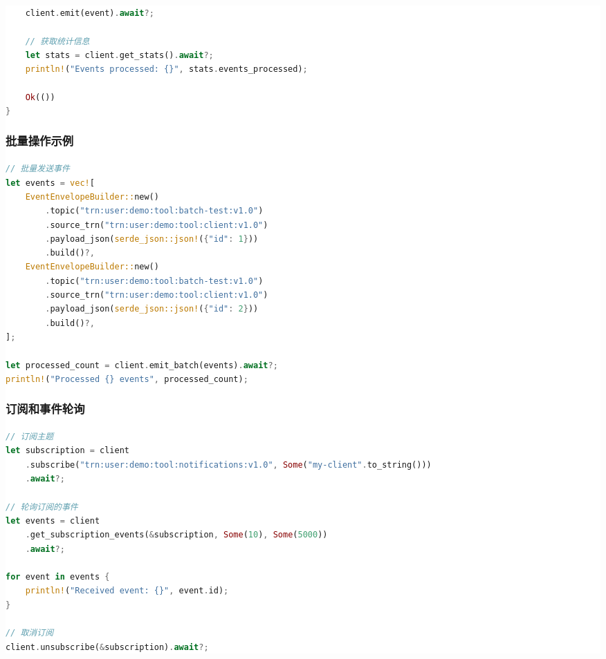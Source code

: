 ```rust
    client.emit(event).await?;

    // 获取统计信息
    let stats = client.get_stats().await?;
    println!("Events processed: {}", stats.events_processed);

    Ok(())
}
```

### 批量操作示例

```rust
// 批量发送事件
let events = vec![
    EventEnvelopeBuilder::new()
        .topic("trn:user:demo:tool:batch-test:v1.0")
        .source_trn("trn:user:demo:tool:client:v1.0")
        .payload_json(serde_json::json!({"id": 1}))
        .build()?,
    EventEnvelopeBuilder::new()
        .topic("trn:user:demo:tool:batch-test:v1.0")
        .source_trn("trn:user:demo:tool:client:v1.0")
        .payload_json(serde_json::json!({"id": 2}))
        .build()?,
];

let processed_count = client.emit_batch(events).await?;
println!("Processed {} events", processed_count);
```

### 订阅和事件轮询

```rust
// 订阅主题
let subscription = client
    .subscribe("trn:user:demo:tool:notifications:v1.0", Some("my-client".to_string()))
    .await?;

// 轮询订阅的事件
let events = client
    .get_subscription_events(&subscription, Some(10), Some(5000))
    .await?;

for event in events {
    println!("Received event: {}", event.id);
}

// 取消订阅
client.unsubscribe(&subscription).await?;
```
